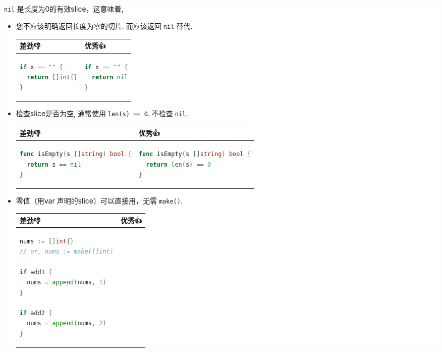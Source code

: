 `nil` 是长度为0的有效slice，这意味着,

- 您不应该明确返回长度为零的切片. 而应该返回 `nil` 替代.

  <table>
  <thead><tr><th>差劲👎</th><th>优秀👍</th></tr></thead>
  <tbody>
  <tr><td>

  ```go
  if x == "" {
    return []int{}
  }
  ```

  </td><td>

  ```go
  if x == "" {
    return nil
  }
  ```

  </td></tr>
  </tbody></table>

- 检查slice是否为空, 通常使用 `len(s) == 0`. 不检查  `nil`.

  <table>
  <thead><tr><th>差劲👎</th><th>优秀👍</th></tr></thead>
  <tbody>
  <tr><td>

  ```go
  func isEmpty(s []string) bool {
    return s == nil
  }
  ```

  </td><td>

  ```go
  func isEmpty(s []string) bool {
    return len(s) == 0
  }
  ```

  </td></tr>
  </tbody></table>

- 零值（用var 声明的slice）可以直接用，无需 `make()`.

  <table>
  <thead><tr><th>差劲👎</th><th>优秀👍</th></tr></thead>
  <tbody>
  <tr><td>

  ```go
  nums := []int{}
  // or, nums := make([]int)

  if add1 {
    nums = append(nums, 1)
  }

  if add2 {
    nums = append(nums, 2)
  }
  ```
